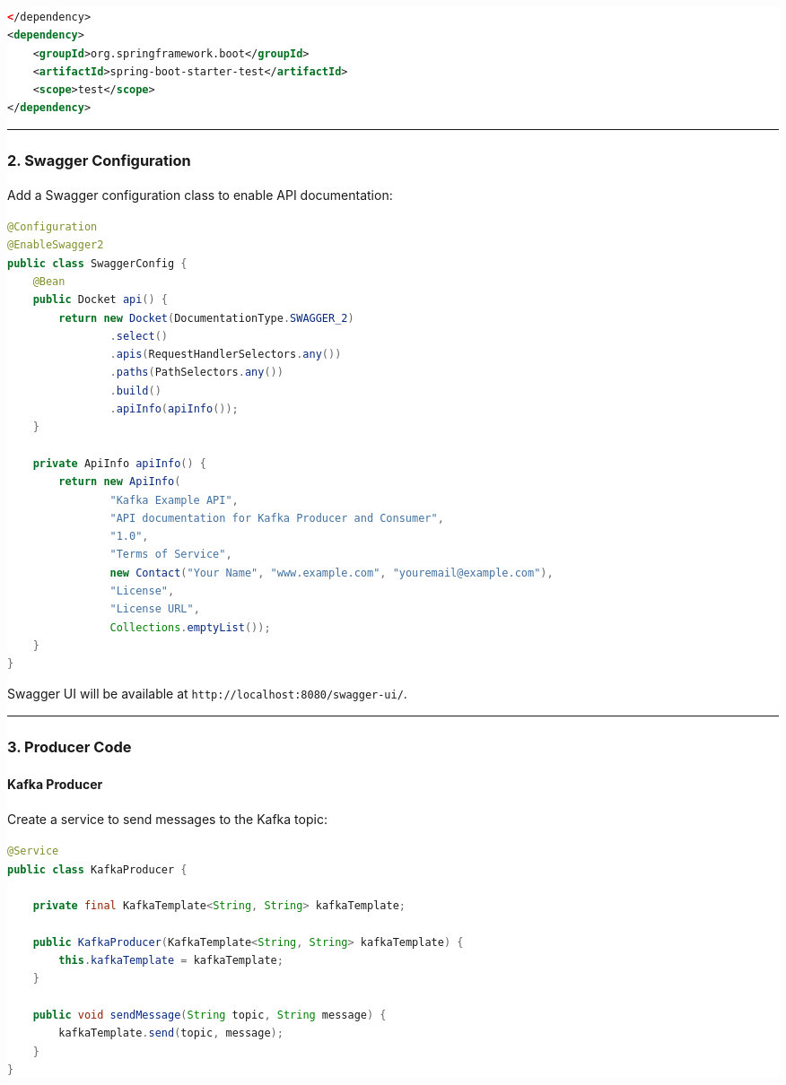 ```xml
</dependency>
<dependency>
    <groupId>org.springframework.boot</groupId>
    <artifactId>spring-boot-starter-test</artifactId>
    <scope>test</scope>
</dependency>
```

---

### 2. **Swagger Configuration**

Add a Swagger configuration class to enable API documentation:
```java
@Configuration
@EnableSwagger2
public class SwaggerConfig {
    @Bean
    public Docket api() {
        return new Docket(DocumentationType.SWAGGER_2)
                .select()
                .apis(RequestHandlerSelectors.any())
                .paths(PathSelectors.any())
                .build()
                .apiInfo(apiInfo());
    }

    private ApiInfo apiInfo() {
        return new ApiInfo(
                "Kafka Example API",
                "API documentation for Kafka Producer and Consumer",
                "1.0",
                "Terms of Service",
                new Contact("Your Name", "www.example.com", "youremail@example.com"),
                "License",
                "License URL",
                Collections.emptyList());
    }
}
```

Swagger UI will be available at `http://localhost:8080/swagger-ui/`.

---

### 3. **Producer Code**

#### Kafka Producer
Create a service to send messages to the Kafka topic:
```java
@Service
public class KafkaProducer {

    private final KafkaTemplate<String, String> kafkaTemplate;

    public KafkaProducer(KafkaTemplate<String, String> kafkaTemplate) {
        this.kafkaTemplate = kafkaTemplate;
    }

    public void sendMessage(String topic, String message) {
        kafkaTemplate.send(topic, message);
    }
}
```
